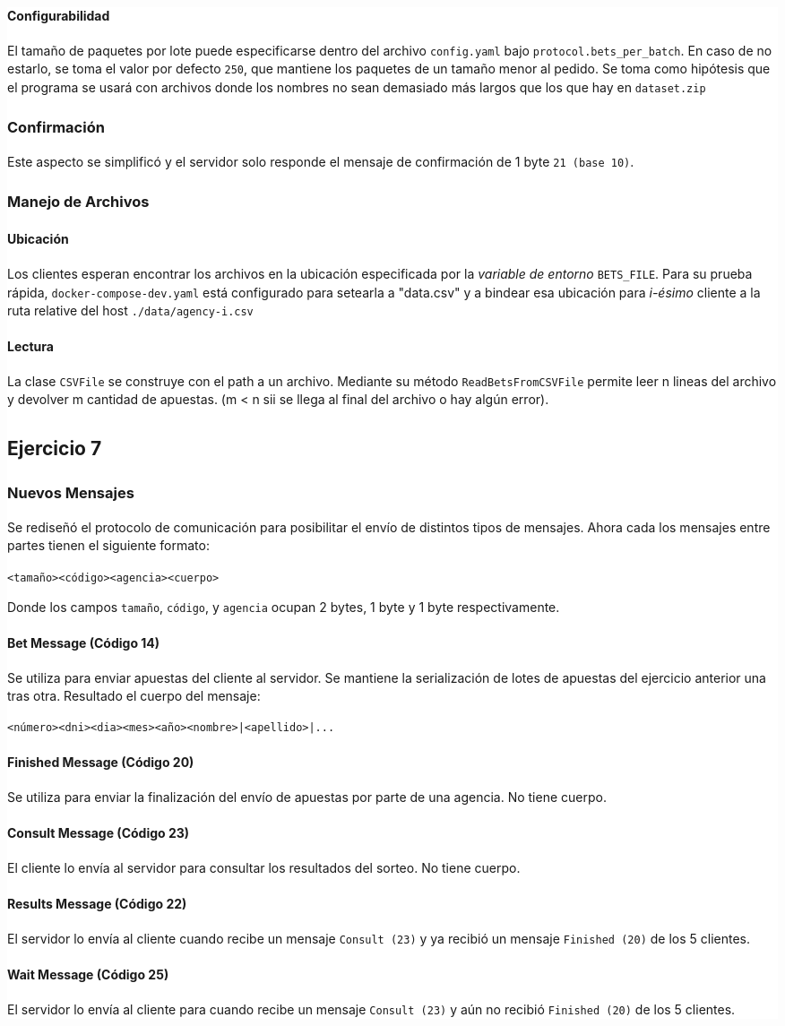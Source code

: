 #### Configurabilidad
El tamaño de paquetes por lote puede especificarse dentro del archivo `config.yaml` bajo `protocol.bets_per_batch`. En caso de no estarlo, se toma el valor por defecto `250`, que mantiene los paquetes de un tamaño  menor al pedido. Se toma como hipótesis que el programa se usará con archivos donde los nombres no sean demasiado más largos que los que hay en `dataset.zip`

### Confirmación
Este aspecto se simplificó y el servidor solo responde el mensaje de confirmación de 1 byte `21 (base 10)`.

### Manejo de Archivos
#### Ubicación
Los clientes esperan encontrar los archivos en la ubicación especificada por la *variable de entorno* `BETS_FILE`. Para su prueba rápida, `docker-compose-dev.yaml` está configurado para setearla a "data.csv" y a bindear esa ubicación para *i-ésimo* cliente a la ruta relative del host `./data/agency-i.csv`


#### Lectura
La clase `CSVFile` se construye con el path a un archivo. Mediante su método `ReadBetsFromCSVFile` permite leer n lineas del archivo y devolver m cantidad de apuestas. (m < n sii se llega al final del archivo o hay algún error).

## Ejercicio 7

### Nuevos Mensajes
Se rediseñó el protocolo de comunicación para posibilitar el envío de distintos tipos de mensajes. Ahora cada los mensajes entre partes tienen el siguiente formato:
    
    <tamaño><código><agencia><cuerpo>

Donde los campos `tamaño`, `código`, y `agencia` ocupan 2 bytes, 1 byte y 1 byte respectivamente.

#### Bet Message (Código 14)
Se utiliza para enviar apuestas del cliente al servidor. Se mantiene la serialización de lotes de apuestas del ejercicio anterior una tras otra. Resultado el cuerpo del mensaje:

    <número><dni><dia><mes><año><nombre>|<apellido>|...    

#### Finished Message (Código 20)
Se utiliza para enviar la finalización del envío de apuestas por parte de una agencia. No tiene cuerpo.

#### Consult Message (Código 23)
El cliente lo envía al servidor para consultar los resultados del sorteo. No tiene cuerpo.

#### Results Message (Código 22)
El servidor lo envía al cliente cuando recibe un mensaje `Consult (23)` y ya recibió un mensaje `Finished (20)` de los 5 clientes.

#### Wait Message (Código 25)
El servidor lo envía al cliente para cuando recibe un mensaje `Consult (23)` y aún no recibió `Finished (20)` de los 5 clientes.
